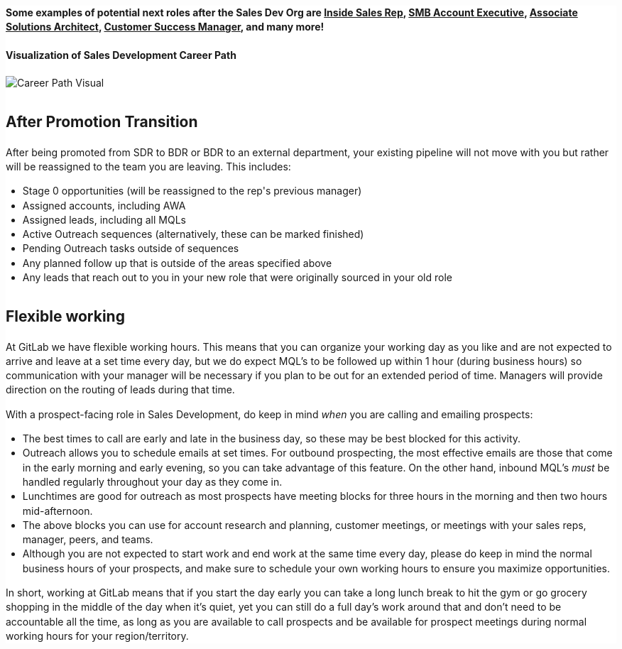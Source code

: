 **Some examples of potential next roles after the Sales Dev Org are [Inside Sales Rep](https://handbook.gitlab.com/job-families/sales/public-sector-inside-account-representative/), [SMB Account Executive](https://handbook.gitlab.com/job-families/sales/smb-customer-advocate/), [Associate Solutions Architect](https://handbook.gitlab.com/job-families/sales/solutions-architect/), [Customer Success Manager](/handbook/customer-success/csm/), and many more!**

#### Visualization of Sales Development Career Path


![Career Path Visual](/images/handbook/marketing/sales-development/SalesDevCareer24.png)

## After Promotion Transition
After being promoted from SDR to BDR or BDR to an external department, your existing pipeline will not move with you but rather will be reassigned to the team you are leaving. This includes:
 * Stage 0 opportunities (will be reassigned to the rep's previous manager)
 * Assigned accounts, including AWA
 * Assigned leads, including all MQLs
 * Active Outreach sequences (alternatively, these can be marked finished)
 * Pending Outreach tasks outside of sequences
 * Any planned follow up that is outside of the areas specified above
 * Any leads that reach out to you in your new role that were originally sourced in your old role

## Flexible working
At GitLab we have flexible working hours. This means that you can organize your working day as you like and are not expected to arrive and leave at a set time every day, but we do expect MQL’s to be followed up within 1 hour (during business hours) so communication with your manager will be necessary if you plan to be out for an extended period of time. Managers will provide direction on the routing of leads during that time.

With a prospect-facing role in Sales Development, do keep in mind _when_ you are calling and emailing prospects:
 * The best times to call are early and late in the business day, so these may be best blocked for this activity.
 * Outreach allows you to schedule emails at set times. For outbound prospecting, the most effective emails are those that come in the early morning and early evening, so you can take advantage of this feature. On the other hand, inbound MQL’s *must* be handled regularly throughout your day as they come in.
 * Lunchtimes are good for outreach as most prospects have meeting blocks for three hours in the morning and then two hours mid-afternoon.
 * The above blocks you can use for account research and planning, customer meetings, or meetings with your sales reps, manager, peers, and teams.
 * Although you are not expected to start work and end work at the same time every day, please do keep in mind the normal business hours of your prospects, and make sure to schedule your own working hours to ensure you maximize opportunities.

In short, working at GitLab means that if you start the day early you can take a long lunch break to hit the gym or go grocery shopping in the middle of the day when it’s quiet, yet you can still do a full day’s work around that and don’t need to be accountable all the time, as long as you are available to call prospects and be available for prospect meetings during normal working hours for your region/territory.
